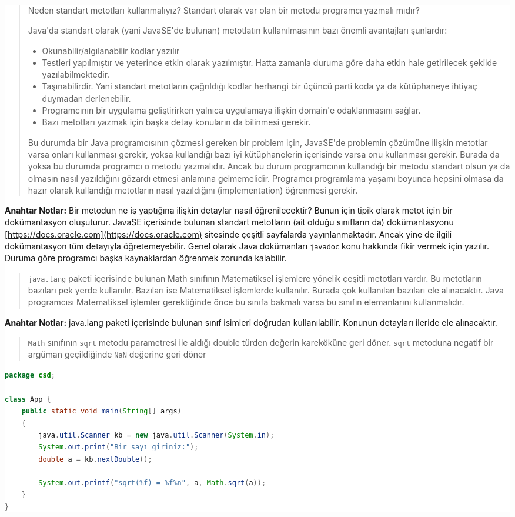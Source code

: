 >Neden standart metotları kullanmalıyız? Standart olarak var olan bir metodu programcı yazmalı mıdır?
>
>Java'da standart olarak (yani JavaSE'de bulunan) metotlatın kullanılmasının bazı önemli avantajları şunlardır:
>- Okunabilir/algılanabilir kodlar yazılır	
>- Testleri yapılmıştır ve yeterince etkin olarak yazılmıştır. Hatta zamanla duruma göre daha etkin hale getirilecek şekilde yazılabilmektedir.
>- Taşınabilirdir. Yani standart metotların çağrıldığı kodlar herhangi bir üçüncü parti koda ya da kütüphaneye ihtiyaç duymadan derlenebilir.
>- Programcının bir uygulama geliştirirken yalnıca uygulamaya ilişkin domain'e odaklanmasını sağlar. 	 
>- Bazı metotları yazmak için başka detay konuların da bilinmesi gerekir.
>
>Bu durumda bir Java programcısının çözmesi gereken bir problem için, JavaSE'de problemin çözümüne ilişkin metotlar varsa onları kullanması gerekir, yoksa kullandığı bazı iyi kütüphanelerin içerisinde varsa onu kullanması gerekir. Burada da yoksa bu durumda programcı o metodu yazmalıdır. Ancak bu durum programcının kullandığı bir metodu standart olsun ya da olmasın nasıl yazıldığını gözardı etmesi anlamına gelmemelidir. Programcı programlama yaşamı boyunca hepsini olmasa da hazır olarak kullandığı metotların nasıl yazıldığını (implementation) öğrenmesi gerekir.
 
**Anahtar Notlar:** Bir metodun ne iş yaptığına ilişkin detaylar nasıl öğrenilecektir? Bunun için tipik olarak metot için bir dokümantasyon oluşuturur. JavaSE içerisinde bulunan standart metotların (ait olduğu sınıfların da) dokümantasyonu [https://docs.oracle.com](https://docs.oracle.com) sitesinde çeşitli sayfalarda yayınlanmaktadır. Ancak yine de ilgili dokümantasyon tüm detayıyla öğretemeyebilir. Genel olarak Java dokümanları `javadoc` konu hakkında fikir vermek için yazılır. Duruma göre programcı başka kaynaklardan öğrenmek zorunda kalabilir.
 
>`java.lang` paketi içerisinde bulunan Math sınıfının Matematiksel işlemlere yönelik çeşitli metotları vardır. Bu metotların bazıları pek yerde kullanılır. Bazıları ise Matematiksel işlemlerde kullanılır. Burada çok kullanılan bazıları ele alınacaktır. Java programcısı Matematiksel işlemler gerektiğinde önce bu sınıfa bakmalı varsa bu sınıfın elemanlarını kullanmalıdır.
	
**Anahtar Notlar:** java.lang paketi içerisinde bulunan sınıf isimleri doğrudan kullanılabilir. Konunun detayları ileride ele alınacaktır.
 
>`Math` sınıfının `sqrt` metodu parametresi ile aldığı double türden değerin kareköküne geri döner. `sqrt` metoduna negatif bir argüman geçildiğinde `NaN` değerine geri döner

```java
package csd;

class App {
	public static void main(String[] args) 
	{
		java.util.Scanner kb = new java.util.Scanner(System.in);
		System.out.print("Bir sayı giriniz:");
		double a = kb.nextDouble();
		
		System.out.printf("sqrt(%f) = %f%n", a, Math.sqrt(a));
	}
}
```
